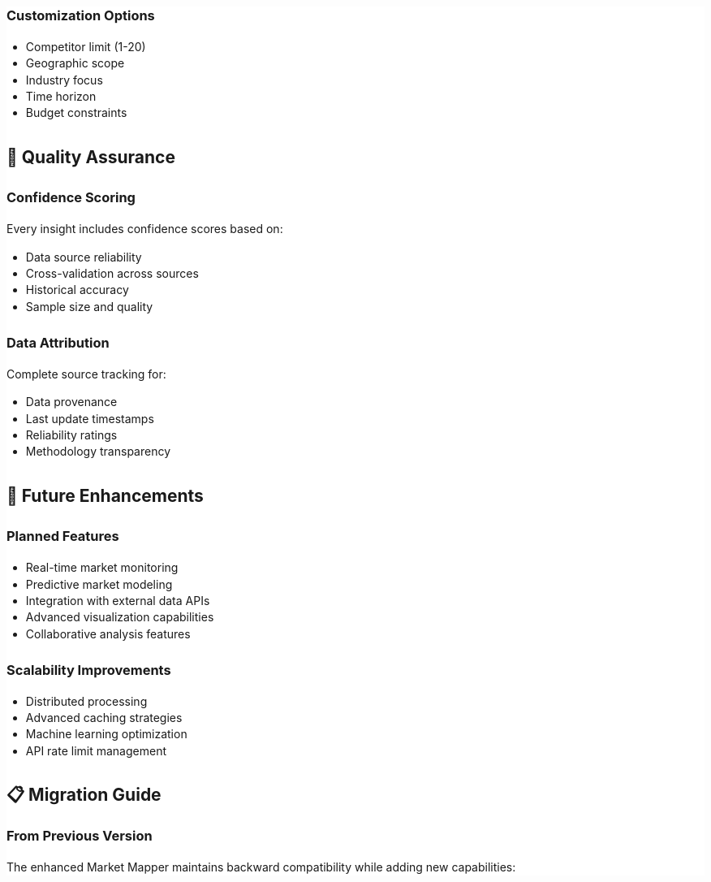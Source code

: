 ### Customization Options

- Competitor limit (1-20)
- Geographic scope
- Industry focus
- Time horizon
- Budget constraints

## 🚦 Quality Assurance

### Confidence Scoring

Every insight includes confidence scores based on:

- Data source reliability
- Cross-validation across sources
- Historical accuracy
- Sample size and quality

### Data Attribution

Complete source tracking for:

- Data provenance
- Last update timestamps
- Reliability ratings
- Methodology transparency

## 🔮 Future Enhancements

### Planned Features

- Real-time market monitoring
- Predictive market modeling
- Integration with external data APIs
- Advanced visualization capabilities
- Collaborative analysis features

### Scalability Improvements

- Distributed processing
- Advanced caching strategies
- Machine learning optimization
- API rate limit management

## 📋 Migration Guide

### From Previous Version

The enhanced Market Mapper maintains backward compatibility while adding new capabilities:
